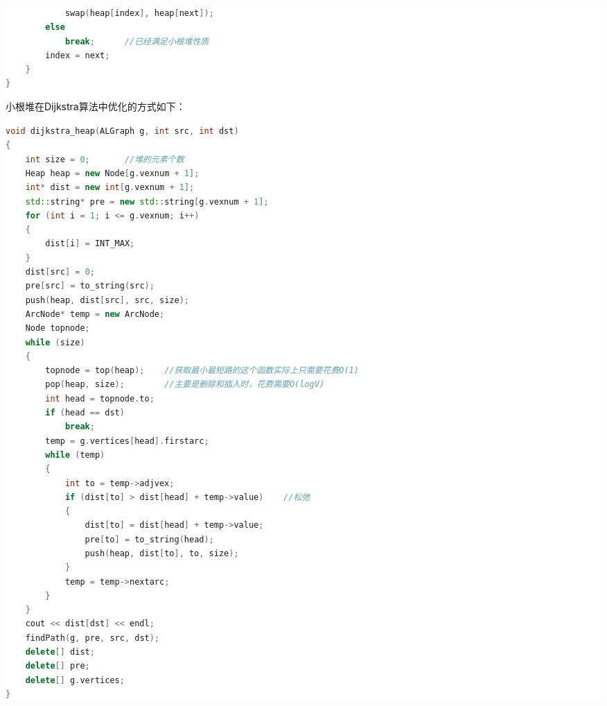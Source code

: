 ```c++
			swap(heap[index], heap[next]);		
		else
			break;		//已经满足小根堆性质
		index = next;
	}
}
```

小根堆在Dijkstra算法中优化的方式如下：

```c++
void dijkstra_heap(ALGraph g, int src, int dst)
{
	int size = 0;		//堆的元素个数
	Heap heap = new Node[g.vexnum + 1];
	int* dist = new int[g.vexnum + 1];
	std::string* pre = new std::string[g.vexnum + 1];
	for (int i = 1; i <= g.vexnum; i++)
	{
		dist[i] = INT_MAX;
	}
	dist[src] = 0;
	pre[src] = to_string(src);
	push(heap, dist[src], src, size);
	ArcNode* temp = new ArcNode;
	Node topnode;
	while (size)
	{
		topnode = top(heap);	//获取最小最短路的这个函数实际上只需要花费O(1)
		pop(heap, size);		//主要是删除和插入时，花费需要O(logV)
		int head = topnode.to;
		if (head == dst)
			break;
		temp = g.vertices[head].firstarc;
		while (temp)
		{
			int to = temp->adjvex;
			if (dist[to] > dist[head] + temp->value)	//松弛
			{
				dist[to] = dist[head] + temp->value;
				pre[to] = to_string(head);
				push(heap, dist[to], to, size);
			}
			temp = temp->nextarc;
		}
	}
	cout << dist[dst] << endl;
	findPath(g, pre, src, dst);
	delete[] dist;
	delete[] pre;
	delete[] g.vertices;
}
```
